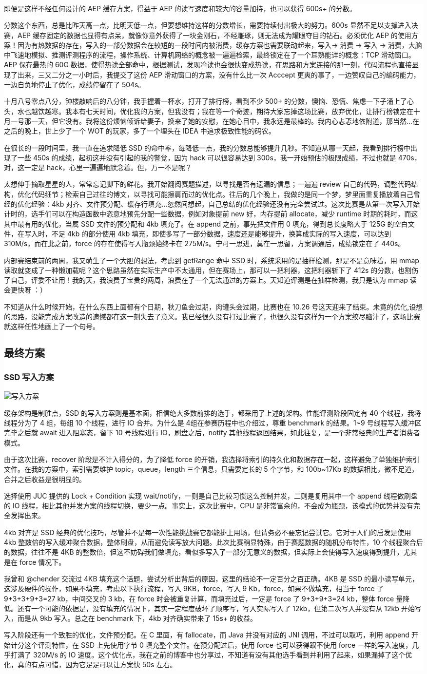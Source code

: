 即便是这样不经任何设计的 AEP 缓存方案，得益于 AEP 的读写速度和较大的容量加持，也可以获得 600s+ 的分数。

分数这个东西，总是比昨天高一点，比明天低一点，但要想维持这样的分数增长，需要持续付出极大的努力。600s 显然不足以支撑进入决赛，AEP 缓存固定的数据也显得有点呆，就像你意外获得了一块金刚石，不经雕琢，则无法成为耀眼夺目的钻石。必须优化 AEP 的使用方案！因为有热数据的存在，写入的一部分数据会在较短的一段时间内被消费，缓存方案也需要联动起来，写入-> 消费 -> 写入 -> 消费，大脑中飞速地模拟、推测评测程序的流程，操作系统、计算机网络的概念被一遍遍检索，最终锁定在了一个耳熟能详的概念：TCP 滑动窗口。AEP 保存最热的 60G 数据，使得热读全部命中，根据测试，发现冷读也会很快变成热读，在思路和方案连接的那一刻，代码流程也直接显现了出来，三又二分之一小时后，我提交了这份 AEP 滑动窗口的方案，没有什么比一次 Acccept 更爽的事了，一边赞叹自己的编码能力，一边自负地停止了优化，成绩停留在了 504s。

十月八号零点八分，钟楼敲响后的八分钟，我手握着一杯水，打开了排行榜，看到不少 500+ 的分数，懊恼、恐慌、焦虑一下子涌上了心头，水也越饮越寒。我本有七天时间，优化我的方案，但我没有；我在等一个奇迹，期待大家忘掉这场比赛，放弃优化，让排行榜锁定在十月一号那一天，但它没有。我将这份烦恼倾诉给妻子，换来了她的安慰，在她心目中，我永远是最棒的。我内心忐忑地依附道，那当然...在之后的晚上，世上少了一个 WOT 的玩家，多了一个埋头在 IDEA 中追求极致性能的码农。

在很长的一段时间里，我一直在追求降低 SSD 的命中率，每降低一点，我的分数总能够提升几秒。不知道从哪一天起，我看到排行榜中出现了一些 450s 的成绩，起初这并没有引起的我的警觉，因为 hack 可以很容易达到 300s，我一开始预估的极限成绩，不过也就是 470s，对，这一定是 hack，心里一遍遍地默念着。但，万一不是呢？

太想伸手摘取星星的人，常常忘记脚下的鲜花。我开始翻阅赛题描述，以寻找是否有遗漏的信息；一遍遍 review 自己的代码，调整代码结构，优化代码细节；检索自己过往的博文，以寻找可能擦肩而过的优化点。往后的几个晚上，我做的是同一个梦，梦里面重复播放着自己曾经的优化经验：4kb 对齐、文件预分配、缓存行填充...忽然间想起，自己总结的优化经验还没有完全尝试过。这次比赛是从第一次写入开始计时的，选手们可以在构造函数中恣意地预先分配一些数据，例如对象提前 new 好，内存提前 allocate，减少 runtime 时期的耗时，而这其中最有用的优化，当属 SSD 文件的预分配和 4kb 填充了。在 append 之前，事先把文件用 0 填充，得到总长度略大于 125G 的空白文件，在写入时，不足 4kb 的部分使用 4kb 填充，即使多写了一部分数据，速度还是能够提升，换算成实际的写入速度，可以达到 310M/s，而在此之前，force 的存在使得写入瓶颈始终卡在 275M/s。宁可一思进，莫在一思留，方案调通后，成绩锁定在了 440s。

内部赛结束前的两周，我又萌生了一个大胆的想法，考虑到 getRange 命中 SSD 时，系统采用的是抽样检测，那是不是意味着，用 mmap 读取就变成了一种懒加载呢？这个思路虽然在实际生产中不太通用，但在赛场上，那可以一把利器，这把利器斩下了 412s 的分数，也割伤了自己，评委不让用！我的天，我浪费了宝贵的两周，浪费在了一个无法通过的方案上。天知道评测是在抽样检测，我只是认为 mmap 读会更快呀 ：）

不知道从什么时候开始，在什么东西上面都有个日期，秋刀鱼会过期，肉罐头会过期，比赛也在 10.26 号这天迎来了结束。未竟的优化,设想的思路，没能完成方案改造的遗憾都在这一刻失去了意义。我已经很久没有打过比赛了，也很久没有这样为一个方案绞尽脑汁了，这场比赛就这样任性地画上了一个句号。

## 最终方案

### SSD 写入方案

![写入方案](https://kirito.iocoder.cn/image-20211031213450519.png)

缓存架构是制胜点，SSD 的写入方案则是基本面，相信绝大多数前排的选手，都采用了上述的架构。性能评测阶段固定有 40 个线程，我将线程分为了 4 组，每组 10 个线程，进行 IO 合并。为什么是 4组在参赛历程中也介绍过，尊重 benchmark 的结果。1~9 号线程写入缓冲区完毕之后就 await 进入阻塞态，留下 10 号线程进行 IO，刷盘之后，notify 其他线程返回结果，如此往复，是一个非常经典的生产者消费者模式。

由于这次比赛，recover 阶段是不计入得分的，为了降低 force 的开销，我选择将索引的持久化和数据存在一起，这样避免了单独维护索引文件。在我的方案中，索引需要维护 topic，queue，length 三个信息，只需要定长的 5 个字节，和 100b~17Kb 的数据相比，微不足道，合并之后收益是很明显的。

选择使用 JUC 提供的 Lock + Condition 实现 wait/notify，一则是自己比较习惯这么控制并发，二则是复用其中一个 append 线程做刷盘的 IO 线程，相比其他并发方案的线程切换，要少一点。事实上，这次比赛中，CPU 是非常富余的，不会成为瓶颈，该模式的优势并没有完全发挥出来。

4kb 对齐是 SSD 经典的优化技巧，尽管并不是每一次性能挑战赛它都能排上用场，但请务必不要忘记尝试它。它对于人们的启发是使用 4kb 整数倍的写入缓冲聚合数据，整体刷盘，从而避免读写放大问题。此次比赛稍显特殊，由于赛题数据的随机分布特性，10 个线程聚合后的数据，往往不是 4KB 的整数倍，但这不妨碍我们做填充，看似多写入了一部分无意义的数据，但实际上会使得写入速度得到提升，尤其是在 force 情况下。

我曾和 @chender 交流过 4KB 填充这个话题，尝试分析出背后的原因，这里的结论不一定百分之百正确。4KB 是 SSD 的最小读写单元，这涉及硬件的操作，如果不填充，考虑以下执行流程，写入 9KB，force，写入 9 Kb，force，如果不做填充，相当于 force 了 9+3+3+9+3=27 kb，中间交叉的 3 kb，在 force 时会被重复计算，而填充过后，一定是 force 了 9+3+9+3=24 kb，整体 force 量降低。还有一个可能的依据是，没有填充的情况下，其实一定程度破坏了顺序写，写入实际写入了 12kb，但第二次写入并没有从 12kb 开始写入，而是从 9kb 写入。总之在 benchmark 下，4kb 对齐确实带来了 15s+ 的收益。

写入阶段还有一个致胜的优化，文件预分配。在 C 里面，有 fallocate，而 Java 并没有对应的 JNI 调用，不过可以取巧，利用 append 开始计分这个评测特性，在 SSD 上先使用字节 0 填充整个文件。在预分配过后，使用 force 也可以获得跟不使用 force 一样的写入速度，几乎打满了 320M/s 的 IO 速度。这个优化点，我在之前的博客中也分享过，不知道有没有其他选手看到并利用了起来，如果漏掉了这个优化，真的有点可惜，因为它足足可以让方案快 50s 左右。
